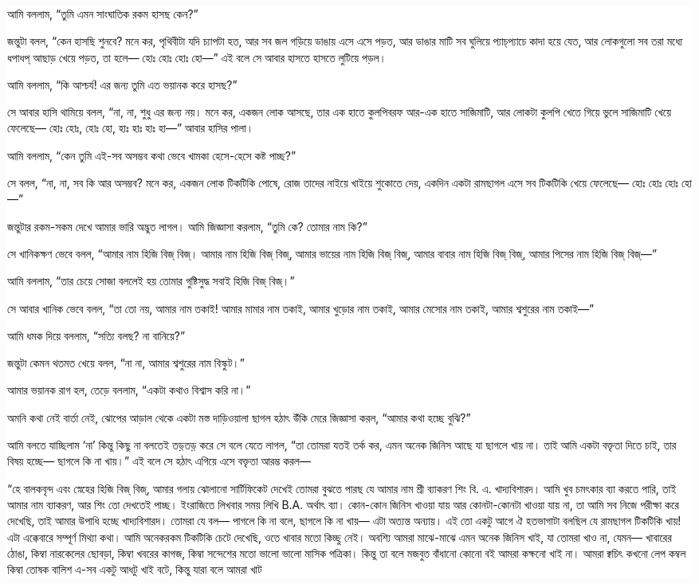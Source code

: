 আমি বললাম, “তুমি এমন সাংঘাতিক রকম হাসছ কেন?”

জন্তুটা বলল, “কেন হাসছি শুনবে? মনে কর, পৃথিবীটা যদি চ্যাপটা 
হত, আর সব জল গড়িয়ে ডাঙায় এসে এসে পড়ত, আর ডাঙার 
মাটি সব ঘুলিয়ে প্যাচ্‌প্যাচে কাদা হয়ে যেত, আর লোকগুলো সব 
তরা মধ্যে ধপাধপ্ আছাড় খেয়ে পড়ত, তা হলে— হোঃ হোঃ হোঃ 
হো—” এই বলে সে আবার হাসতে হাসতে লুটিয়ে পড়ল।

আমি বললাম, “কি আশ্চর্য! এর জন্য তুমি এত ভয়ানক করে হাসছ?”

সে আবার হাসি থামিয়ে বলল, “না, না, শুধু এর জন্য নয়। মনে কর,
একজন লোক আসছে, তার এক হাতে কুলপিবরফ আর-এক হাতে 
সাজিমাটি, আর লোকটা কুলপি খেতে গিয়ে ভুলে সাজিমাটি খেয়ে ফেলেছে—
হোঃ হোঃ, হোঃ হো, হাঃ হাঃ হাঃ হা—” আবার হাসির পালা।

আমি বললাম, “কেন তুমি এই-সব অসম্ভব কথা ভেবে খামকা হেসে-হেসে
কষ্ট পাচ্ছ?”

সে বলল, “না, না, সব কি আর অসম্ভব? মনে কর, একজন লোক 
টিকটিকি পোষে, রোজ তাদের নাইয়ে খাইয়ে শুকোতে দেয়, একদিন
একটা রামছাগল এসে সব টিকটিকি খেয়ে ফেলেছে— হোঃ হোঃ হোঃ
হো—”

জন্তুটার রকম-সকম দেখে আমার ভারি অদ্ভুত লাগল। আমি জিজ্ঞাসা 
করলাম, “তুমি কে? তোমার নাম কি?”

সে খানিকক্ষণ ভেবে বলল, “আমার নাম হিজি বিজ্ বিজ্। আমার
নাম হিজি বিজ্ বিজ্, আমার ভায়ের নাম হিজি বিজ্ বিজ্, আমার 
বাবার নাম হিজি বিজ্ বিজ্, আমার পিসের নাম হিজি বিজ্ বিজ্—”

আমি বললাম, “তার চেয়ে সোজা বললেই হয় তোমার গুষ্টিসুদ্ধ সবাই 
হিজি বিজ্ বিজ্।”

সে আবার খানিক ভেবে বলল, “তা তো নয়, আমার নাম তকাই!
আমার মামার নাম তকাই, আমার খুড়োর নাম তকাই, আমার মেসোর নাম 
তকাই, আমার শ্বশুরের নাম তকাই—”

আমি ধমক দিয়ে বললাম, “সত্যি বলছ? না বানিয়ে?”

জন্তুটা কেমন থতমত খেয়ে বলল, “না না, আমার শ্বশুরের নাম
বিস্কুট।”

আমার ভয়ানক রাগ হল, তেড়ে বললাম, “একটা কথাও বিশ্বাস করি না।”

অমনি কথা নেই বার্তা নেই, ঝোপের আড়াল থেকে একটা মস্ত 
দাড়িওয়ালা ছাগল হঠাৎ উঁকি মেরে জিজ্ঞাসা করল, “আমার কথা 
হচ্ছে বুঝি?”

আমি বলতে যাচ্ছিলাম ‘না’ কিন্তু কিছু না বলতেই তড়্‌তড়্ করে
সে বলে যেতে লাগল, “তা তোমরা যতই তর্ক কর, এমন অনেক জিনিস 
আছে যা ছাগলে খায় না। তাই আমি একটা বক্তৃতা দিতে চাই, তার 
বিষয় হচ্ছে— ছাগলে কি না খায়।” এই বলে সে হঠাৎ এগিয়ে এসে
বক্তৃতা আরম্ভ করল—

“হে বালকবৃন্দ এবং স্নেহের হিজি বিজ্ বিজ্, আমার গলায় ঝোলানো 
সার্টিফিকেট দেখেই তোমরা বুঝতে পারছ যে আমার নাম শ্রী ব্যাকরণ
শিং বি. এ. খাদ্যবিশারদ। আমি খুব চমৎকার ব্যা করতে পারি, তাই
আমার নাম ব্যাকরণ, আর শিং তো দেখতেই পাচ্ছ। ইংরাজিতে 
লিখবার সময় লিখি B.A. অর্থাৎ ব্যা। কোন-কোন জিনিস খাওয়া যায় 
আর কোনটা-কোনটা খাওয়া যায় না, তা আমি সব নিজে পরীক্ষা করে 
দেখেছি, তাই আমার উপাধি হচ্ছে খাদ্যবিশারদ। তোমরা যে বল— 
পাগলে কি না বলে, ছাগলে কি না খায়— এটা অত্যন্ত অন্যায়। এই তো 
একটু আগে ঐ হতভাগাটা বলছিল যে রামছাগল টিকটিকি খায়! এটা 
এক্কেবারে সম্পূর্ণ মিথ্যা কথা। আমি অনেকরকম টিকটিকি চেটে দেখেছি,
ওতে খাবার মতো কিচ্ছু নেই। অবশ্যি আমরা মাঝে-মাঝে এমন অনেক 
জিনিস খাই, যা তোমরা খাও না, যেমন— খাবারের ঠোঙা, কিম্বা
নারকেলের ছোবড়া, কিম্বা খবরের কাগজ, কিম্বা সন্দেশের মতো
ভালো ভালো মাসিক পত্রিকা। কিন্তু তা বলে মজবুত বাঁধানো কোনো বই 
আমরা কক্ষনো খাই না। আমরা ক্বচিৎ কখনো লেপ কম্বল কিম্বা তোষক 
বালিশ এ-সব একটু আধটু খাই বটে, কিন্তু যারা বলে আমরা খাট